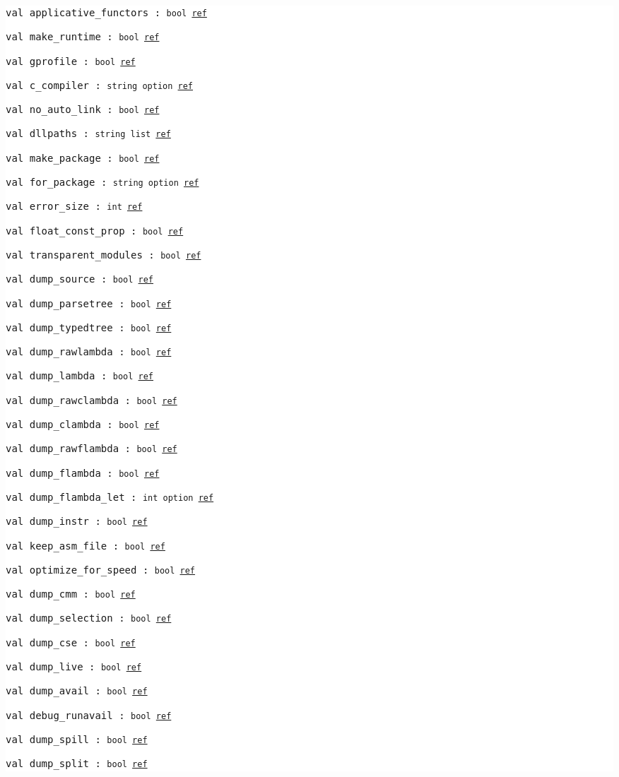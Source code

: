 <pre><span id="VALapplicative_functors"><span class="keyword">val</span> applicative_functors</span> : <code class="type">bool <a href="Pervasives.html#TYPEref">ref</a></code></pre>
<pre><span id="VALmake_runtime"><span class="keyword">val</span> make_runtime</span> : <code class="type">bool <a href="Pervasives.html#TYPEref">ref</a></code></pre>
<pre><span id="VALgprofile"><span class="keyword">val</span> gprofile</span> : <code class="type">bool <a href="Pervasives.html#TYPEref">ref</a></code></pre>
<pre><span id="VALc_compiler"><span class="keyword">val</span> c_compiler</span> : <code class="type">string option <a href="Pervasives.html#TYPEref">ref</a></code></pre>
<pre><span id="VALno_auto_link"><span class="keyword">val</span> no_auto_link</span> : <code class="type">bool <a href="Pervasives.html#TYPEref">ref</a></code></pre>
<pre><span id="VALdllpaths"><span class="keyword">val</span> dllpaths</span> : <code class="type">string list <a href="Pervasives.html#TYPEref">ref</a></code></pre>
<pre><span id="VALmake_package"><span class="keyword">val</span> make_package</span> : <code class="type">bool <a href="Pervasives.html#TYPEref">ref</a></code></pre>
<pre><span id="VALfor_package"><span class="keyword">val</span> for_package</span> : <code class="type">string option <a href="Pervasives.html#TYPEref">ref</a></code></pre>
<pre><span id="VALerror_size"><span class="keyword">val</span> error_size</span> : <code class="type">int <a href="Pervasives.html#TYPEref">ref</a></code></pre>
<pre><span id="VALfloat_const_prop"><span class="keyword">val</span> float_const_prop</span> : <code class="type">bool <a href="Pervasives.html#TYPEref">ref</a></code></pre>
<pre><span id="VALtransparent_modules"><span class="keyword">val</span> transparent_modules</span> : <code class="type">bool <a href="Pervasives.html#TYPEref">ref</a></code></pre>
<pre><span id="VALdump_source"><span class="keyword">val</span> dump_source</span> : <code class="type">bool <a href="Pervasives.html#TYPEref">ref</a></code></pre>
<pre><span id="VALdump_parsetree"><span class="keyword">val</span> dump_parsetree</span> : <code class="type">bool <a href="Pervasives.html#TYPEref">ref</a></code></pre>
<pre><span id="VALdump_typedtree"><span class="keyword">val</span> dump_typedtree</span> : <code class="type">bool <a href="Pervasives.html#TYPEref">ref</a></code></pre>
<pre><span id="VALdump_rawlambda"><span class="keyword">val</span> dump_rawlambda</span> : <code class="type">bool <a href="Pervasives.html#TYPEref">ref</a></code></pre>
<pre><span id="VALdump_lambda"><span class="keyword">val</span> dump_lambda</span> : <code class="type">bool <a href="Pervasives.html#TYPEref">ref</a></code></pre>
<pre><span id="VALdump_rawclambda"><span class="keyword">val</span> dump_rawclambda</span> : <code class="type">bool <a href="Pervasives.html#TYPEref">ref</a></code></pre>
<pre><span id="VALdump_clambda"><span class="keyword">val</span> dump_clambda</span> : <code class="type">bool <a href="Pervasives.html#TYPEref">ref</a></code></pre>
<pre><span id="VALdump_rawflambda"><span class="keyword">val</span> dump_rawflambda</span> : <code class="type">bool <a href="Pervasives.html#TYPEref">ref</a></code></pre>
<pre><span id="VALdump_flambda"><span class="keyword">val</span> dump_flambda</span> : <code class="type">bool <a href="Pervasives.html#TYPEref">ref</a></code></pre>
<pre><span id="VALdump_flambda_let"><span class="keyword">val</span> dump_flambda_let</span> : <code class="type">int option <a href="Pervasives.html#TYPEref">ref</a></code></pre>
<pre><span id="VALdump_instr"><span class="keyword">val</span> dump_instr</span> : <code class="type">bool <a href="Pervasives.html#TYPEref">ref</a></code></pre>
<pre><span id="VALkeep_asm_file"><span class="keyword">val</span> keep_asm_file</span> : <code class="type">bool <a href="Pervasives.html#TYPEref">ref</a></code></pre>
<pre><span id="VALoptimize_for_speed"><span class="keyword">val</span> optimize_for_speed</span> : <code class="type">bool <a href="Pervasives.html#TYPEref">ref</a></code></pre>
<pre><span id="VALdump_cmm"><span class="keyword">val</span> dump_cmm</span> : <code class="type">bool <a href="Pervasives.html#TYPEref">ref</a></code></pre>
<pre><span id="VALdump_selection"><span class="keyword">val</span> dump_selection</span> : <code class="type">bool <a href="Pervasives.html#TYPEref">ref</a></code></pre>
<pre><span id="VALdump_cse"><span class="keyword">val</span> dump_cse</span> : <code class="type">bool <a href="Pervasives.html#TYPEref">ref</a></code></pre>
<pre><span id="VALdump_live"><span class="keyword">val</span> dump_live</span> : <code class="type">bool <a href="Pervasives.html#TYPEref">ref</a></code></pre>
<pre><span id="VALdump_avail"><span class="keyword">val</span> dump_avail</span> : <code class="type">bool <a href="Pervasives.html#TYPEref">ref</a></code></pre>
<pre><span id="VALdebug_runavail"><span class="keyword">val</span> debug_runavail</span> : <code class="type">bool <a href="Pervasives.html#TYPEref">ref</a></code></pre>
<pre><span id="VALdump_spill"><span class="keyword">val</span> dump_spill</span> : <code class="type">bool <a href="Pervasives.html#TYPEref">ref</a></code></pre>
<pre><span id="VALdump_split"><span class="keyword">val</span> dump_split</span> : <code class="type">bool <a href="Pervasives.html#TYPEref">ref</a></code></pre>